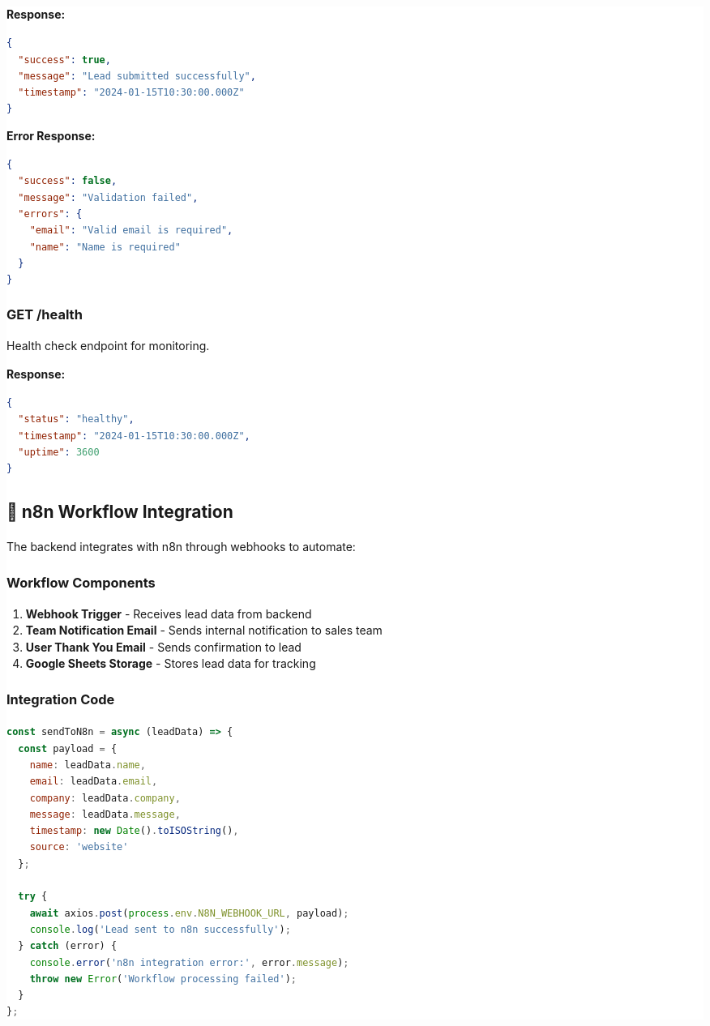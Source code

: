 **Response:**
```json
{
  "success": true,
  "message": "Lead submitted successfully",
  "timestamp": "2024-01-15T10:30:00.000Z"
}
```

**Error Response:**
```json
{
  "success": false,
  "message": "Validation failed",
  "errors": {
    "email": "Valid email is required",
    "name": "Name is required"
  }
}
```

### GET /health

Health check endpoint for monitoring.

**Response:**
```json
{
  "status": "healthy",
  "timestamp": "2024-01-15T10:30:00.000Z",
  "uptime": 3600
}
```

## 🔄 n8n Workflow Integration

The backend integrates with n8n through webhooks to automate:

### Workflow Components
1. **Webhook Trigger** - Receives lead data from backend
2. **Team Notification Email** - Sends internal notification to sales team
3. **User Thank You Email** - Sends confirmation to lead
4. **Google Sheets Storage** - Stores lead data for tracking

### Integration Code
```javascript
const sendToN8n = async (leadData) => {
  const payload = {
    name: leadData.name,
    email: leadData.email,
    company: leadData.company,
    message: leadData.message,
    timestamp: new Date().toISOString(),
    source: 'website'
  };

  try {
    await axios.post(process.env.N8N_WEBHOOK_URL, payload);
    console.log('Lead sent to n8n successfully');
  } catch (error) {
    console.error('n8n integration error:', error.message);
    throw new Error('Workflow processing failed');
  }
};
```
